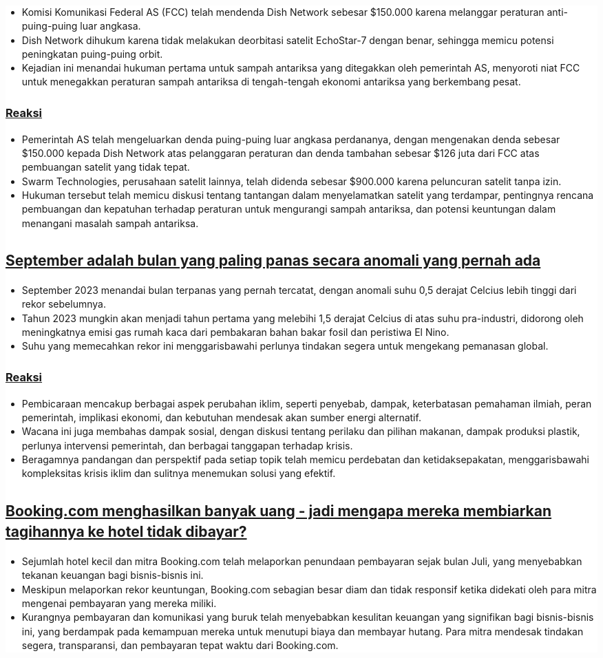 - Komisi Komunikasi Federal AS (FCC) telah mendenda Dish Network sebesar $150.000 karena melanggar peraturan anti-puing-puing luar angkasa.
- Dish Network dihukum karena tidak melakukan deorbitasi satelit EchoStar-7 dengan benar, sehingga memicu potensi peningkatan puing-puing orbit.
- Kejadian ini menandai hukuman pertama untuk sampah antariksa yang ditegakkan oleh pemerintah AS, menyoroti niat FCC untuk menegakkan peraturan sampah antariksa di tengah-tengah ekonomi antariksa yang berkembang pesat.

### [Reaksi](https://news.ycombinator.com/item?id=37777440)

- Pemerintah AS telah mengeluarkan denda puing-puing luar angkasa perdananya, dengan mengenakan denda sebesar $150.000 kepada Dish Network atas pelanggaran peraturan dan denda tambahan sebesar $126 juta dari FCC atas pembuangan satelit yang tidak tepat.
- Swarm Technologies, perusahaan satelit lainnya, telah didenda sebesar $900.000 karena peluncuran satelit tanpa izin.
- Hukuman tersebut telah memicu diskusi tentang tantangan dalam menyelamatkan satelit yang terdampar, pentingnya rencana pembuangan dan kepatuhan terhadap peraturan untuk mengurangi sampah antariksa, dan potensi keuntungan dalam menangani masalah sampah antariksa.

## [September adalah bulan yang paling panas secara anomali yang pernah ada](https://www.scientificamerican.com/article/september-was-the-most-anomalously-hot-month-ever/)

- September 2023 menandai bulan terpanas yang pernah tercatat, dengan anomali suhu 0,5 derajat Celcius lebih tinggi dari rekor sebelumnya.
- Tahun 2023 mungkin akan menjadi tahun pertama yang melebihi 1,5 derajat Celcius di atas suhu pra-industri, didorong oleh meningkatnya emisi gas rumah kaca dari pembakaran bahan bakar fosil dan peristiwa El Nino.
- Suhu yang memecahkan rekor ini menggarisbawahi perlunya tindakan segera untuk mengekang pemanasan global.

### [Reaksi](https://news.ycombinator.com/item?id=37776854)

- Pembicaraan mencakup berbagai aspek perubahan iklim, seperti penyebab, dampak, keterbatasan pemahaman ilmiah, peran pemerintah, implikasi ekonomi, dan kebutuhan mendesak akan sumber energi alternatif.
- Wacana ini juga membahas dampak sosial, dengan diskusi tentang perilaku dan pilihan makanan, dampak produksi plastik, perlunya intervensi pemerintah, dan berbagai tanggapan terhadap krisis.
- Beragamnya pandangan dan perspektif pada setiap topik telah memicu perdebatan dan ketidaksepakatan, menggarisbawahi kompleksitas krisis iklim dan sulitnya menemukan solusi yang efektif.

## [Booking.com menghasilkan banyak uang - jadi mengapa mereka membiarkan tagihannya ke hotel tidak dibayar?](https://www.theguardian.com/business/2023/oct/03/bookingcom-makes-a-fortune-so-why-is-it-leaving-its-bills-to-small-hotels-unpaid)

- Sejumlah hotel kecil dan mitra Booking.com telah melaporkan penundaan pembayaran sejak bulan Juli, yang menyebabkan tekanan keuangan bagi bisnis-bisnis ini.
- Meskipun melaporkan rekor keuntungan, Booking.com sebagian besar diam dan tidak responsif ketika didekati oleh para mitra mengenai pembayaran yang mereka miliki.
- Kurangnya pembayaran dan komunikasi yang buruk telah menyebabkan kesulitan keuangan yang signifikan bagi bisnis-bisnis ini, yang berdampak pada kemampuan mereka untuk menutupi biaya dan membayar hutang. Para mitra mendesak tindakan segera, transparansi, dan pembayaran tepat waktu dari Booking.com.
